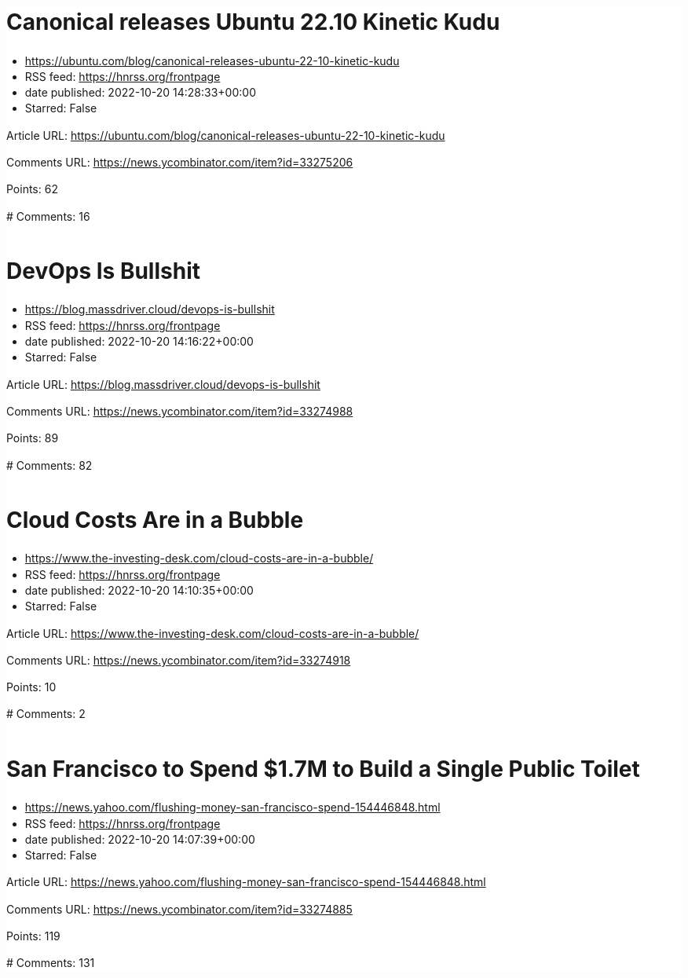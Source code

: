 # Canonical releases Ubuntu 22.10 Kinetic Kudu
 - https://ubuntu.com/blog/canonical-releases-ubuntu-22-10-kinetic-kudu
 - RSS feed: https://hnrss.org/frontpage
 - date published: 2022-10-20 14:28:33+00:00
 - Starred: False

<p>Article URL: <a href="https://ubuntu.com/blog/canonical-releases-ubuntu-22-10-kinetic-kudu">https://ubuntu.com/blog/canonical-releases-ubuntu-22-10-kinetic-kudu</a></p>
<p>Comments URL: <a href="https://news.ycombinator.com/item?id=33275206">https://news.ycombinator.com/item?id=33275206</a></p>
<p>Points: 62</p>
<p># Comments: 16</p>

# DevOps Is Bullshit
 - https://blog.massdriver.cloud/devops-is-bullshit
 - RSS feed: https://hnrss.org/frontpage
 - date published: 2022-10-20 14:16:22+00:00
 - Starred: False

<p>Article URL: <a href="https://blog.massdriver.cloud/devops-is-bullshit">https://blog.massdriver.cloud/devops-is-bullshit</a></p>
<p>Comments URL: <a href="https://news.ycombinator.com/item?id=33274988">https://news.ycombinator.com/item?id=33274988</a></p>
<p>Points: 89</p>
<p># Comments: 82</p>

# Cloud Costs Are in a Bubble
 - https://www.the-investing-desk.com/cloud-costs-are-in-a-bubble/
 - RSS feed: https://hnrss.org/frontpage
 - date published: 2022-10-20 14:10:35+00:00
 - Starred: False

<p>Article URL: <a href="https://www.the-investing-desk.com/cloud-costs-are-in-a-bubble/">https://www.the-investing-desk.com/cloud-costs-are-in-a-bubble/</a></p>
<p>Comments URL: <a href="https://news.ycombinator.com/item?id=33274918">https://news.ycombinator.com/item?id=33274918</a></p>
<p>Points: 10</p>
<p># Comments: 2</p>

# San Francisco to Spend $1.7M to Build a Single Public Toilet
 - https://news.yahoo.com/flushing-money-san-francisco-spend-154446848.html
 - RSS feed: https://hnrss.org/frontpage
 - date published: 2022-10-20 14:07:39+00:00
 - Starred: False

<p>Article URL: <a href="https://news.yahoo.com/flushing-money-san-francisco-spend-154446848.html">https://news.yahoo.com/flushing-money-san-francisco-spend-154446848.html</a></p>
<p>Comments URL: <a href="https://news.ycombinator.com/item?id=33274885">https://news.ycombinator.com/item?id=33274885</a></p>
<p>Points: 119</p>
<p># Comments: 131</p>
